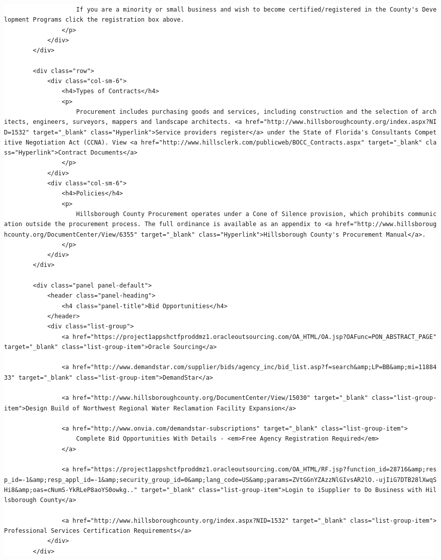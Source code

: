 						If you are a minority or small business and wish to become certified/registered in the County's Development Programs click the registration box above.
					</p>
				</div>
			</div>

			<div class="row">
				<div class="col-sm-6">
					<h4>Types of Contracts</h4>
					<p>
						Procurement includes purchasing goods and services, including construction and the selection of architects, engineers, surveyors, mappers and landscape architects. <a href="http://www.hillsboroughcounty.org/index.aspx?NID=1532" target="_blank" class="Hyperlink">Service providers register</a> under the State of Florida's Consultants Competitive Negotiation Act (CCNA). View <a href="http://www.hillsclerk.com/publicweb/BOCC_Contracts.aspx" target="_blank" class="Hyperlink">Contract Documents</a>
					</p>
				</div>
				<div class="col-sm-6">
					<h4>Policies</h4>
					<p>
						Hillsborough County Procurement operates under a Cone of Silence provision, which prohibits communication outside the procurement process. The full ordinance is available as an appendix to <a href="http://www.hillsboroughcounty.org/DocumentCenter/View/6355" target="_blank" class="Hyperlink">Hillsborough County's Procurement Manual</a>.
					</p>
				</div>
			</div>

			<div class="panel panel-default">
				<header class="panel-heading">
					<h4 class="panel-title">Bid Opportunities</h4>
				</header>
				<div class="list-group">
					<a href="https://project1appshctfproddmz1.oracleoutsourcing.com/OA_HTML/OA.jsp?OAFunc=PON_ABSTRACT_PAGE" target="_blank" class="list-group-item">Oracle Sourcing</a>

					<a href="http://www.demandstar.com/supplier/bids/agency_inc/bid_list.asp?f=search&amp;LP=BB&amp;mi=1188433" target="_blank" class="list-group-item">DemandStar</a>

					<a href="http://www.hillsboroughcounty.org/DocumentCenter/View/15030" target="_blank" class="list-group-item">Design Build of Northwest Regional Water Reclamation Facility Expansion</a>

					<a href="http://www.onvia.com/demandstar-subscriptions" target="_blank" class="list-group-item">
						Complete Bid Opportunities With Details - <em>Free Agency Registration Required</em>
					</a>

					<a href="https://project1appshctfproddmz1.oracleoutsourcing.com/OA_HTML/RF.jsp?function_id=28716&amp;resp_id=-1&amp;resp_appl_id=-1&amp;security_group_id=0&amp;lang_code=US&amp;params=ZVtGGnYZAzzNlGIvsAR2lO.-ujIiG7DTB28lXwqSHi8&amp;oas=cNumS-YkRLeP8aoYS0owkg.." target="_blank" class="list-group-item">Login to iSupplier to Do Business with Hillsborough County</a>

					<a href="http://www.hillsboroughcounty.org/index.aspx?NID=1532" target="_blank" class="list-group-item">Professional Services Certification Requirements</a>
				</div>
			</div>
